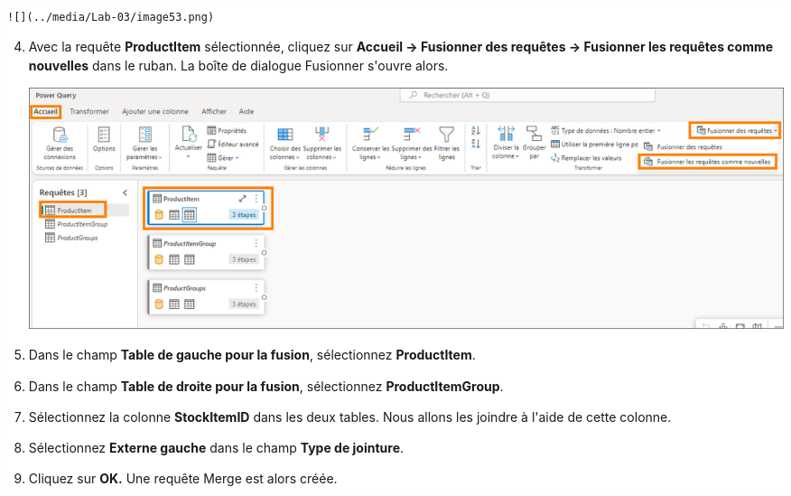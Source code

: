     ![](../media/Lab-03/image53.png)

4.  Avec la requête **ProductItem** sélectionnée, cliquez sur **Accueil
    -\> Fusionner des requêtes -\> Fusionner les requêtes comme
    nouvelles** dans le ruban. La boîte de dialogue Fusionner s'ouvre
    alors.

    ![](../media/Lab-03/image54.png)

5.  Dans le champ **Table de gauche pour la fusion**, sélectionnez
    **ProductItem**.

6.  Dans le champ **Table de droite pour la fusion**, sélectionnez
    **ProductItemGroup**.

7.  Sélectionnez la colonne **StockItemID** dans les deux tables. Nous
    allons les joindre à l'aide de cette colonne.

8.  Sélectionnez **Externe gauche** dans le champ **Type de jointure**.

9.  Cliquez sur **OK.** Une requête Merge est alors créée.
